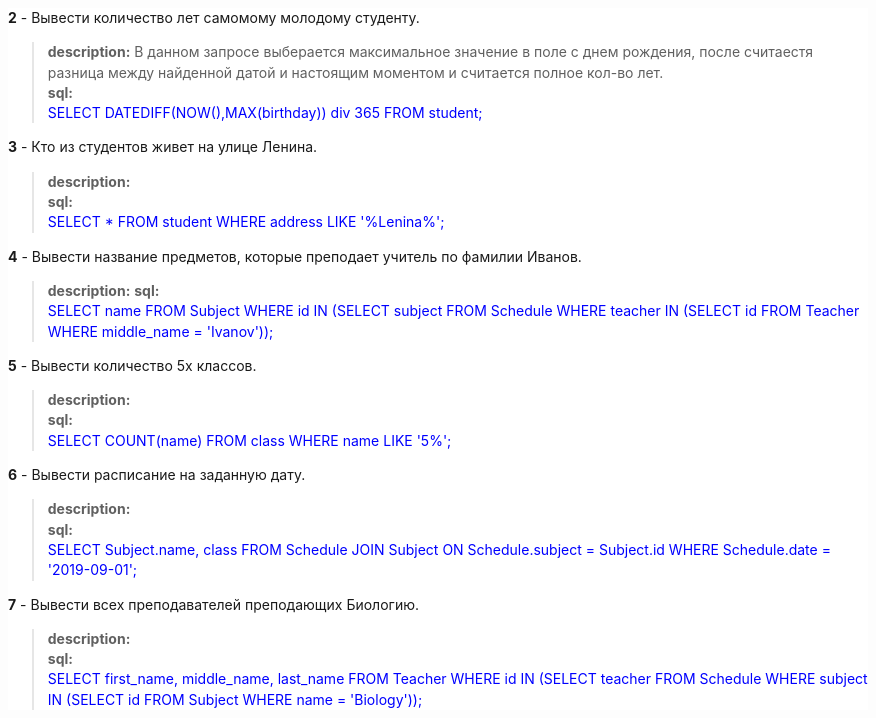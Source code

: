 
**2** - Вывести количество лет самомому молодому студенту.
> **description:** В данном запросе выберается максимальное значение в поле с днем рождения, после считаестя разница между найденной датой и настоящим моментом и считается полное кол-во лет. \
**sql:** \
<span style="color:blue"> SELECT DATEDIFF(NOW(),MAX(birthday)) div 365 FROM student; </span>


**3** - Кто из студентов живет на улице Ленина.
> **description:** \
**sql:** \
<span style="color:blue"> SELECT * FROM student WHERE address LIKE '%Lenina%'; </span>


**4** - Вывести название предметов, которые преподает учитель по фамилии Иванов.
> **description:**
**sql:** \
<span style="color:blue"> SELECT name FROM Subject WHERE id IN (SELECT subject FROM Schedule WHERE teacher IN (SELECT id FROM Teacher WHERE middle_name = 'Ivanov')); </span>

**5** - Вывести количество 5х классов.
> **description:** \
**sql:** \
<span style="color:blue"> SELECT COUNT(name) FROM class WHERE name LIKE '5%'; </span>


**6** - Вывести расписание на заданную дату.
> **description:** \
**sql:** \
<span style="color:blue"> SELECT Subject.name, class FROM Schedule JOIN Subject ON Schedule.subject = Subject.id WHERE Schedule.date = '2019-09-01'; </span>


**7** - Вывести всех преподавателей преподающих Биологию.
> **description:** \
**sql:** \
<span style="color:blue"> SELECT first_name, middle_name, last_name FROM Teacher WHERE id IN (SELECT teacher FROM Schedule WHERE subject IN (SELECT id FROM Subject WHERE name = 'Biology')); </span>
